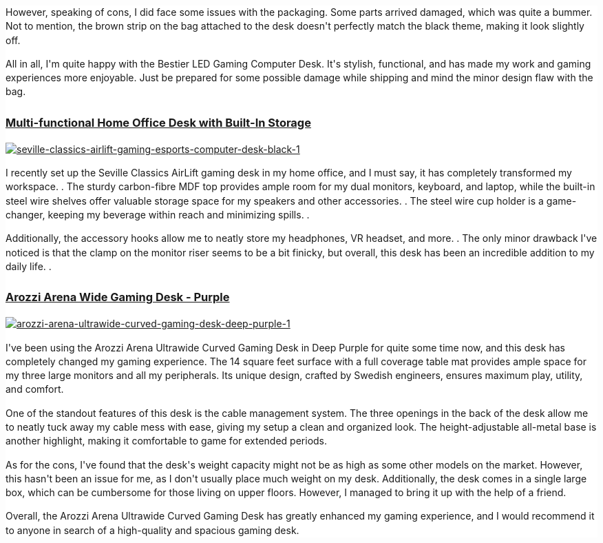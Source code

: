 However, speaking of cons, I did face some issues with the packaging. Some parts arrived damaged, which was quite a bummer. Not to mention, the brown strip on the bag attached to the desk doesn't perfectly match the black theme, making it look slightly off. 

All in all, I'm quite happy with the Bestier LED Gaming Computer Desk. It's stylish, functional, and has made my work and gaming experiences more enjoyable. Just be prepared for some possible damage while shipping and mind the minor design flaw with the bag. 


### [Multi-functional Home Office Desk with Built-In Storage](https://serp.ly/@serpgames/amazon/secretlab-gaming-desks?utm_source=serpgames&utm_medium=website&utm_campaign=serp.games&utm_content=secretlab-gaming-desks&utm_term=multi-functional-home-office-desk-with-built-in-storage)

<div class="image"><a href="https://serp.ly/@serpgames/amazon/secretlab-gaming-desks?utm_source=serpgames&utm_medium=website&utm_campaign=serp.games&utm_content=secretlab-gaming-desks&utm_term=seville-classics-airlift-gaming-esports-computer-desk-black-1"><img alt="seville-classics-airlift-gaming-esports-computer-desk-black-1" src="https://imagedelivery.net/vy2bglCGN6hEeWOnSe2c7A/seville-classics-airlift-gaming-esports-computer-desk-black-1/w=720,h=540,fit=pad,background=black"/></a></div>

I recently set up the Seville Classics AirLift gaming desk in my home office, and I must say, it has completely transformed my workspace. . The sturdy carbon-fibre MDF top provides ample room for my dual monitors, keyboard, and laptop, while the built-in steel wire shelves offer valuable storage space for my speakers and other accessories. . The steel wire cup holder is a game-changer, keeping my beverage within reach and minimizing spills. . 

Additionally, the accessory hooks allow me to neatly store my headphones, VR headset, and more. . The only minor drawback I've noticed is that the clamp on the monitor riser seems to be a bit finicky, but overall, this desk has been an incredible addition to my daily life. . 


### [Arozzi Arena Wide Gaming Desk - Purple](https://serp.ly/@serpgames/amazon/secretlab-gaming-desks?utm_source=serpgames&utm_medium=website&utm_campaign=serp.games&utm_content=secretlab-gaming-desks&utm_term=arozzi-arena-wide-gaming-desk-purple)

<div class="image"><a href="https://serp.ly/@serpgames/amazon/secretlab-gaming-desks?utm_source=serpgames&utm_medium=website&utm_campaign=serp.games&utm_content=secretlab-gaming-desks&utm_term=arozzi-arena-ultrawide-curved-gaming-desk-deep-purple-1"><img alt="arozzi-arena-ultrawide-curved-gaming-desk-deep-purple-1" src="https://imagedelivery.net/vy2bglCGN6hEeWOnSe2c7A/arozzi-arena-ultrawide-curved-gaming-desk-deep-purple-1/w=720,h=540,fit=pad,background=black"/></a></div>

I've been using the Arozzi Arena Ultrawide Curved Gaming Desk in Deep Purple for quite some time now, and this desk has completely changed my gaming experience. The 14 square feet surface with a full coverage table mat provides ample space for my three large monitors and all my peripherals. Its unique design, crafted by Swedish engineers, ensures maximum play, utility, and comfort. 

One of the standout features of this desk is the cable management system. The three openings in the back of the desk allow me to neatly tuck away my cable mess with ease, giving my setup a clean and organized look. The height-adjustable all-metal base is another highlight, making it comfortable to game for extended periods. 

As for the cons, I've found that the desk's weight capacity might not be as high as some other models on the market. However, this hasn't been an issue for me, as I don't usually place much weight on my desk. Additionally, the desk comes in a single large box, which can be cumbersome for those living on upper floors. However, I managed to bring it up with the help of a friend. 

Overall, the Arozzi Arena Ultrawide Curved Gaming Desk has greatly enhanced my gaming experience, and I would recommend it to anyone in search of a high-quality and spacious gaming desk. 

